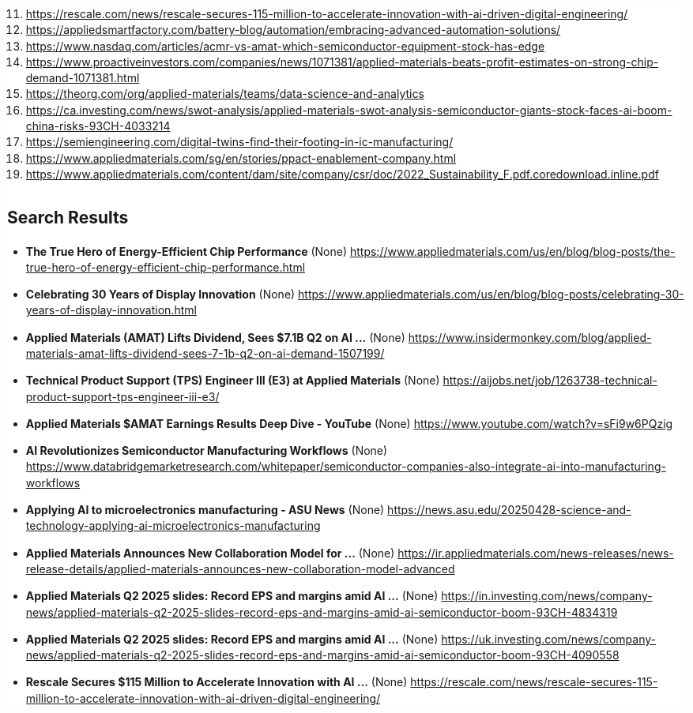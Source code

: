 11. https://rescale.com/news/rescale-secures-115-million-to-accelerate-innovation-with-ai-driven-digital-engineering/
12. https://appliedsmartfactory.com/battery-blog/automation/embracing-advanced-automation-solutions/
13. https://www.nasdaq.com/articles/acmr-vs-amat-which-semiconductor-equipment-stock-has-edge
14. https://www.proactiveinvestors.com/companies/news/1071381/applied-materials-beats-profit-estimates-on-strong-chip-demand-1071381.html
15. https://theorg.com/org/applied-materials/teams/data-science-and-analytics
16. https://ca.investing.com/news/swot-analysis/applied-materials-swot-analysis-semiconductor-giants-stock-faces-ai-boom-china-risks-93CH-4033214
17. https://semiengineering.com/digital-twins-find-their-footing-in-ic-manufacturing/
18. https://www.appliedmaterials.com/sg/en/stories/ppact-enablement-company.html
19. https://www.appliedmaterials.com/content/dam/site/company/csr/doc/2022_Sustainability_F.pdf.coredownload.inline.pdf

## Search Results

- **The True Hero of Energy-Efficient Chip Performance** (None)
  https://www.appliedmaterials.com/us/en/blog/blog-posts/the-true-hero-of-energy-efficient-chip-performance.html

- **Celebrating 30 Years of Display Innovation** (None)
  https://www.appliedmaterials.com/us/en/blog/blog-posts/celebrating-30-years-of-display-innovation.html

- **Applied Materials (AMAT) Lifts Dividend, Sees $7.1B Q2 on AI ...** (None)
  https://www.insidermonkey.com/blog/applied-materials-amat-lifts-dividend-sees-7-1b-q2-on-ai-demand-1507199/

- **Technical Product Support (TPS) Engineer III (E3) at Applied Materials** (None)
  https://aijobs.net/job/1263738-technical-product-support-tps-engineer-iii-e3/

- **Applied Materials $AMAT Earnings Results Deep Dive - YouTube** (None)
  https://www.youtube.com/watch?v=sFi9w6PQzig

- **AI Revolutionizes Semiconductor Manufacturing Workflows** (None)
  https://www.databridgemarketresearch.com/whitepaper/semiconductor-companies-also-integrate-ai-into-manufacturing-workflows

- **Applying AI to microelectronics manufacturing - ASU News** (None)
  https://news.asu.edu/20250428-science-and-technology-applying-ai-microelectronics-manufacturing

- **Applied Materials Announces New Collaboration Model for ...** (None)
  https://ir.appliedmaterials.com/news-releases/news-release-details/applied-materials-announces-new-collaboration-model-advanced

- **Applied Materials Q2 2025 slides: Record EPS and margins amid AI ...** (None)
  https://in.investing.com/news/company-news/applied-materials-q2-2025-slides-record-eps-and-margins-amid-ai-semiconductor-boom-93CH-4834319

- **Applied Materials Q2 2025 slides: Record EPS and margins amid AI ...** (None)
  https://uk.investing.com/news/company-news/applied-materials-q2-2025-slides-record-eps-and-margins-amid-ai-semiconductor-boom-93CH-4090558

- **Rescale Secures $115 Million to Accelerate Innovation with AI ...** (None)
  https://rescale.com/news/rescale-secures-115-million-to-accelerate-innovation-with-ai-driven-digital-engineering/

